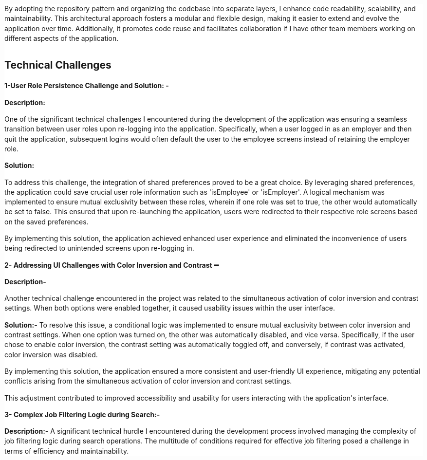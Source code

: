By adopting the repository pattern and organizing the codebase into separate layers, I enhance code readability, scalability, and maintainability. This architectural approach fosters a modular and flexible design, making it easier to extend and evolve the application over time. Additionally, it promotes code reuse and facilitates collaboration if I have other team members working on different aspects of the application.

## Technical Challenges

**1-User Role Persistence Challenge and Solution: -**

**Description:**

One of the significant technical challenges I encountered during the development of the application was ensuring a seamless transition between user roles upon re-logging into the application. Specifically, when a user logged in as an employer and then quit the application, subsequent logins would often default the user to the employee screens instead of retaining the employer role.

**Solution:**

To address this challenge, the integration of shared preferences proved to be a great choice. By leveraging shared preferences, the application could save crucial user role information such as 'isEmployee' or 'isEmployer'. A logical mechanism was implemented to ensure mutual exclusivity between these roles, wherein if one role was set to true, the other would automatically be set to false. This ensured that upon re-launching the application, users were redirected to their respective role screens based on the saved preferences.

By implementing this solution, the application achieved enhanced user experience and eliminated the inconvenience of users being redirected to unintended screens upon re-logging in.

**2- Addressing UI Challenges with Color Inversion and Contrast ➖**

**Description-**

Another technical challenge encountered in the project was related to the simultaneous activation of color inversion and contrast settings. When both options were enabled together, it caused usability issues within the user interface.

**Solution:-** To resolve this issue, a conditional logic was implemented to ensure mutual exclusivity between color inversion and contrast settings. When one option was turned on, the other was automatically disabled, and vice versa. Specifically, if the user chose to enable color inversion, the contrast setting was automatically toggled off, and conversely, if contrast was activated, color inversion was disabled.

By implementing this solution, the application ensured a more consistent and user-friendly UI experience, mitigating any potential conflicts arising from the simultaneous activation of color inversion and contrast settings.

This adjustment contributed to improved accessibility and usability for users interacting with the application's interface.

**3- Complex Job Filtering Logic during Search:-**

**Description:-** A significant technical hurdle I encountered during the development process involved managing the complexity of job filtering logic during search operations. The multitude of conditions required for effective job filtering posed a challenge in terms of efficiency and maintainability.

